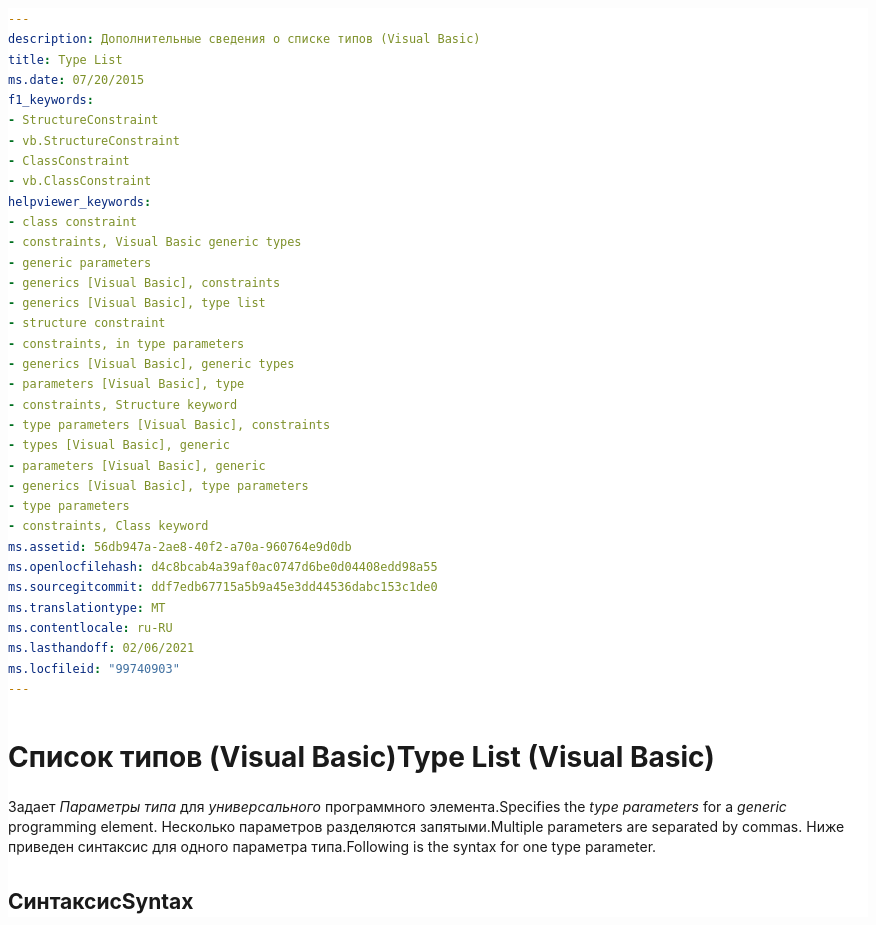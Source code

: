 ```yaml
---
description: Дополнительные сведения о списке типов (Visual Basic)
title: Type List
ms.date: 07/20/2015
f1_keywords:
- StructureConstraint
- vb.StructureConstraint
- ClassConstraint
- vb.ClassConstraint
helpviewer_keywords:
- class constraint
- constraints, Visual Basic generic types
- generic parameters
- generics [Visual Basic], constraints
- generics [Visual Basic], type list
- structure constraint
- constraints, in type parameters
- generics [Visual Basic], generic types
- parameters [Visual Basic], type
- constraints, Structure keyword
- type parameters [Visual Basic], constraints
- types [Visual Basic], generic
- parameters [Visual Basic], generic
- generics [Visual Basic], type parameters
- type parameters
- constraints, Class keyword
ms.assetid: 56db947a-2ae8-40f2-a70a-960764e9d0db
ms.openlocfilehash: d4c8bcab4a39af0ac0747d6be0d04408edd98a55
ms.sourcegitcommit: ddf7edb67715a5b9a45e3dd44536dabc153c1de0
ms.translationtype: MT
ms.contentlocale: ru-RU
ms.lasthandoff: 02/06/2021
ms.locfileid: "99740903"
---
```

# <a name="type-list-visual-basic"></a><span data-ttu-id="ff9b6-103">Список типов (Visual Basic)</span><span class="sxs-lookup"><span data-stu-id="ff9b6-103">Type List (Visual Basic)</span></span>

<span data-ttu-id="ff9b6-104">Задает *Параметры типа* для *универсального* программного элемента.</span><span class="sxs-lookup"><span data-stu-id="ff9b6-104">Specifies the *type parameters* for a *generic* programming element.</span></span> <span data-ttu-id="ff9b6-105">Несколько параметров разделяются запятыми.</span><span class="sxs-lookup"><span data-stu-id="ff9b6-105">Multiple parameters are separated by commas.</span></span> <span data-ttu-id="ff9b6-106">Ниже приведен синтаксис для одного параметра типа.</span><span class="sxs-lookup"><span data-stu-id="ff9b6-106">Following is the syntax for one type parameter.</span></span>

## <a name="syntax"></a><span data-ttu-id="ff9b6-107">Синтаксис</span><span class="sxs-lookup"><span data-stu-id="ff9b6-107">Syntax</span></span>
